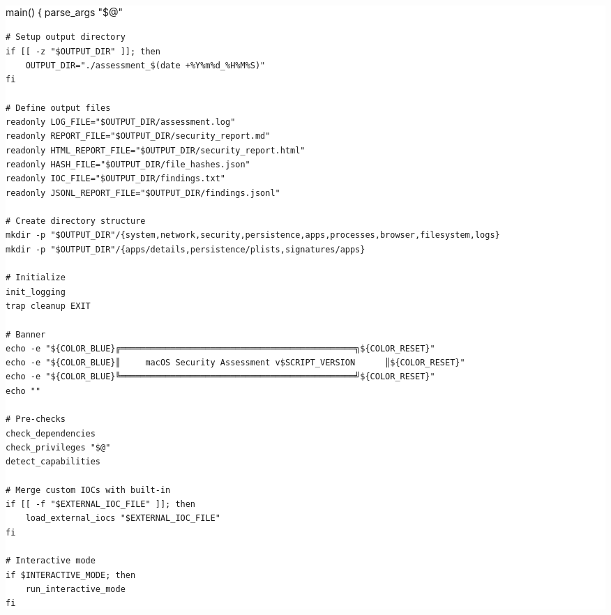 main() {
    parse_args "$@"
    
    # Setup output directory
    if [[ -z "$OUTPUT_DIR" ]]; then
        OUTPUT_DIR="./assessment_$(date +%Y%m%d_%H%M%S)"
    fi
    
    # Define output files
    readonly LOG_FILE="$OUTPUT_DIR/assessment.log"
    readonly REPORT_FILE="$OUTPUT_DIR/security_report.md"
    readonly HTML_REPORT_FILE="$OUTPUT_DIR/security_report.html"
    readonly HASH_FILE="$OUTPUT_DIR/file_hashes.json"
    readonly IOC_FILE="$OUTPUT_DIR/findings.txt"
    readonly JSONL_REPORT_FILE="$OUTPUT_DIR/findings.jsonl"
    
    # Create directory structure
    mkdir -p "$OUTPUT_DIR"/{system,network,security,persistence,apps,processes,browser,filesystem,logs}
    mkdir -p "$OUTPUT_DIR"/{apps/details,persistence/plists,signatures/apps}
    
    # Initialize
    init_logging
    trap cleanup EXIT
    
    # Banner
    echo -e "${COLOR_BLUE}╔═══════════════════════════════════════════════╗${COLOR_RESET}"
    echo -e "${COLOR_BLUE}║     macOS Security Assessment v$SCRIPT_VERSION      ║${COLOR_RESET}"
    echo -e "${COLOR_BLUE}╚═══════════════════════════════════════════════╝${COLOR_RESET}"
    echo ""
    
    # Pre-checks
    check_dependencies
    check_privileges "$@"
    detect_capabilities
    
    # Merge custom IOCs with built-in
    if [[ -f "$EXTERNAL_IOC_FILE" ]]; then
        load_external_iocs "$EXTERNAL_IOC_FILE"
    fi
    
    # Interactive mode
    if $INTERACTIVE_MODE; then
        run_interactive_mode
    fi
    
